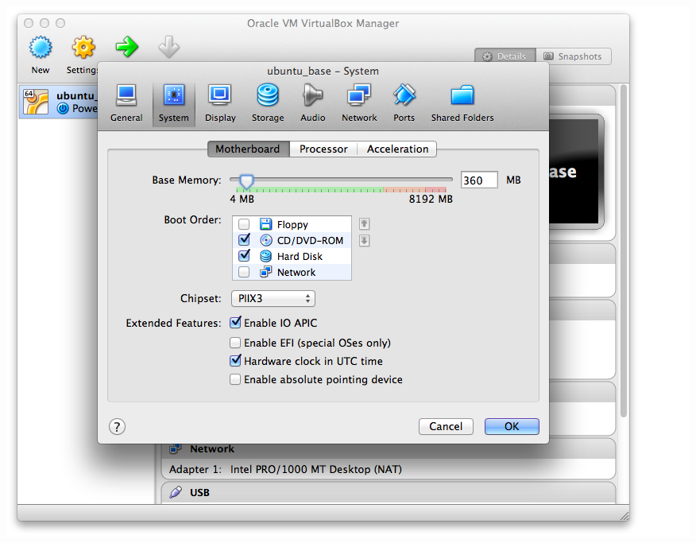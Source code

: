<img src="/posts/img/2013-02-10-development-environments-with-vagrant/setup_07.png" align="center"/><br>